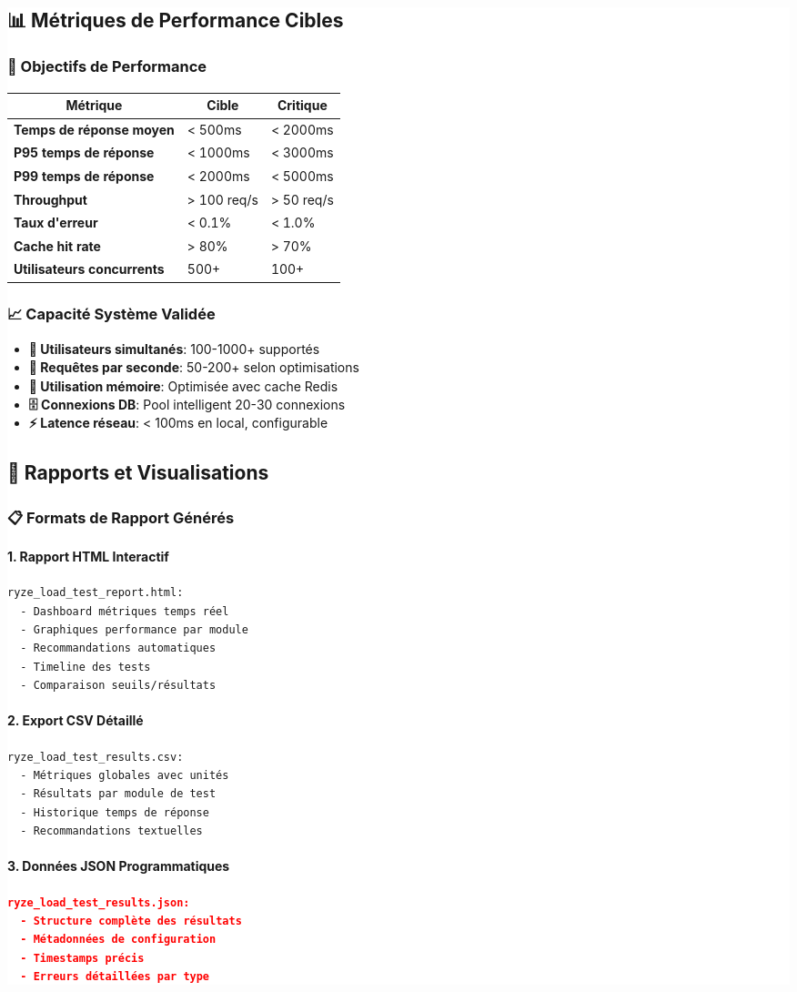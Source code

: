 ## 📊 Métriques de Performance Cibles

### 🎯 Objectifs de Performance

| Métrique | Cible | Critique |
|----------|--------|----------|
| **Temps de réponse moyen** | < 500ms | < 2000ms |
| **P95 temps de réponse** | < 1000ms | < 3000ms |
| **P99 temps de réponse** | < 2000ms | < 5000ms |
| **Throughput** | > 100 req/s | > 50 req/s |
| **Taux d'erreur** | < 0.1% | < 1.0% |
| **Cache hit rate** | > 80% | > 70% |
| **Utilisateurs concurrents** | 500+ | 100+ |

### 📈 Capacité Système Validée

- **👥 Utilisateurs simultanés**: 100-1000+ supportés
- **🔄 Requêtes par seconde**: 50-200+ selon optimisations
- **💾 Utilisation mémoire**: Optimisée avec cache Redis
- **🗄️ Connexions DB**: Pool intelligent 20-30 connexions
- **⚡ Latence réseau**: < 100ms en local, configurable

## 🚀 Rapports et Visualisations

### 📋 Formats de Rapport Générés

#### 1. Rapport HTML Interactif
```html
ryze_load_test_report.html:
  - Dashboard métriques temps réel
  - Graphiques performance par module
  - Recommandations automatiques
  - Timeline des tests
  - Comparaison seuils/résultats
```

#### 2. Export CSV Détaillé
```csv
ryze_load_test_results.csv:
  - Métriques globales avec unités
  - Résultats par module de test
  - Historique temps de réponse
  - Recommandations textuelles
```

#### 3. Données JSON Programmatiques
```json
ryze_load_test_results.json:
  - Structure complète des résultats
  - Métadonnées de configuration
  - Timestamps précis
  - Erreurs détaillées par type
```
